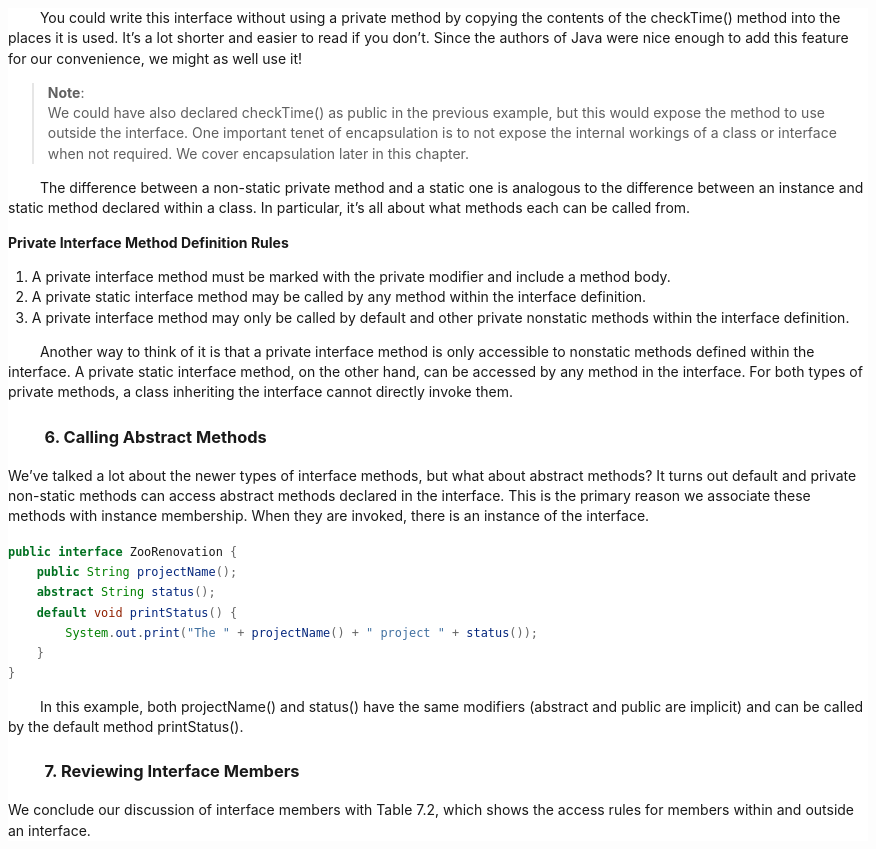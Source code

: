 &emsp;&emsp;
You could write this interface without using a private method by copying the contents of the checkTime() method into the places it is used. It’s a lot shorter and easier to
read if you don’t. Since the authors of Java were nice enough to add this feature for our
convenience, we might as well use it!

> **Note**: <br />
> We could have also declared checkTime() as public in the previous
example, but this would expose the method to use outside the interface.
One important tenet of encapsulation is to not expose the internal 
workings of a class or interface when not required. We cover encapsulation
later in this chapter.

&emsp;&emsp;
The difference between a non-static private method and a static one is 
analogous to the difference between an instance and static method declared within a class. In
particular, it’s all about what methods each can be called from. <br/>

**Private Interface Method Definition Rules**
1. A private interface method must be marked with the private modifier and include a
   method body.
2. A private static interface method may be called by any method within the interface
   definition.
3. A private interface method may only be called by default and other private 
   nonstatic methods within the interface definition.

&emsp;&emsp;
Another way to think of it is that a private interface method is only accessible to 
nonstatic methods defined within the interface. A private static interface method, on
the other hand, can be accessed by any method in the interface. For both types of private
methods, a class inheriting the interface cannot directly invoke them.

### &emsp;&emsp; 6. Calling Abstract Methods
We’ve talked a lot about the newer types of interface methods, but what about abstract
methods? It turns out default and private non-static methods can access abstract methods
declared in the interface. This is the primary reason we associate these methods with instance
membership. When they are invoked, there is an instance of the interface.

```java
public interface ZooRenovation {
    public String projectName();
    abstract String status();
    default void printStatus() {
        System.out.print("The " + projectName() + " project " + status());
    } 
}
```

&emsp;&emsp;
In this example, both projectName() and status() have the same modifiers 
(abstract and public are implicit) and can be called by the default method
printStatus().

### &emsp;&emsp; 7. Reviewing Interface Members
We conclude our discussion of interface members with Table 7.2, which shows the access
rules for members within and outside an interface.

